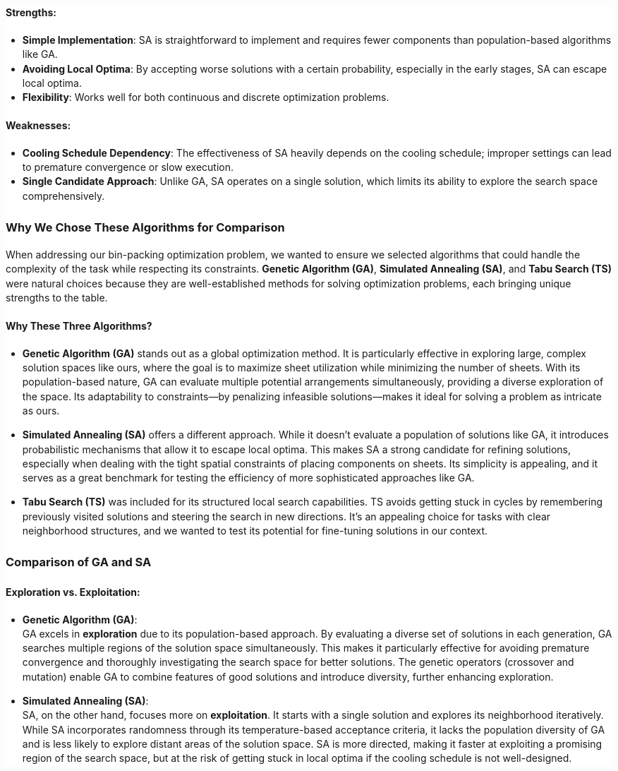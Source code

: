 #### Strengths:
- **Simple Implementation**: SA is straightforward to implement and requires fewer components than population-based algorithms like GA.
- **Avoiding Local Optima**: By accepting worse solutions with a certain probability, especially in the early stages, SA can escape local optima.
- **Flexibility**: Works well for both continuous and discrete optimization problems.

#### Weaknesses:
- **Cooling Schedule Dependency**: The effectiveness of SA heavily depends on the cooling schedule; improper settings can lead to premature convergence or slow execution.
- **Single Candidate Approach**: Unlike GA, SA operates on a single solution, which limits its ability to explore the search space comprehensively.

### Why We Chose These Algorithms for Comparison

When addressing our bin-packing optimization problem, we wanted to ensure we selected algorithms that could handle the complexity of the task while respecting its constraints. **Genetic Algorithm (GA)**, **Simulated Annealing (SA)**, and **Tabu Search (TS)** were natural choices because they are well-established methods for solving optimization problems, each bringing unique strengths to the table.

#### **Why These Three Algorithms?**
- **Genetic Algorithm (GA)** stands out as a global optimization method. It is particularly effective in exploring large, complex solution spaces like ours, where the goal is to maximize sheet utilization while minimizing the number of sheets. With its population-based nature, GA can evaluate multiple potential arrangements simultaneously, providing a diverse exploration of the space. Its adaptability to constraints—by penalizing infeasible solutions—makes it ideal for solving a problem as intricate as ours.

- **Simulated Annealing (SA)** offers a different approach. While it doesn’t evaluate a population of solutions like GA, it introduces probabilistic mechanisms that allow it to escape local optima. This makes SA a strong candidate for refining solutions, especially when dealing with the tight spatial constraints of placing components on sheets. Its simplicity is appealing, and it serves as a great benchmark for testing the efficiency of more sophisticated approaches like GA.

- **Tabu Search (TS)** was included for its structured local search capabilities. TS avoids getting stuck in cycles by remembering previously visited solutions and steering the search in new directions. It’s an appealing choice for tasks with clear neighborhood structures, and we wanted to test its potential for fine-tuning solutions in our context.

### Comparison of GA and SA

#### **Exploration vs. Exploitation**:
- **Genetic Algorithm (GA)**:  
  GA excels in **exploration** due to its population-based approach. By evaluating a diverse set of solutions in each generation, GA searches multiple regions of the solution space simultaneously. This makes it particularly effective for avoiding premature convergence and thoroughly investigating the search space for better solutions. The genetic operators (crossover and mutation) enable GA to combine features of good solutions and introduce diversity, further enhancing exploration.

- **Simulated Annealing (SA)**:  
  SA, on the other hand, focuses more on **exploitation**. It starts with a single solution and explores its neighborhood iteratively. While SA incorporates randomness through its temperature-based acceptance criteria, it lacks the population diversity of GA and is less likely to explore distant areas of the solution space. SA is more directed, making it faster at exploiting a promising region of the search space, but at the risk of getting stuck in local optima if the cooling schedule is not well-designed.
